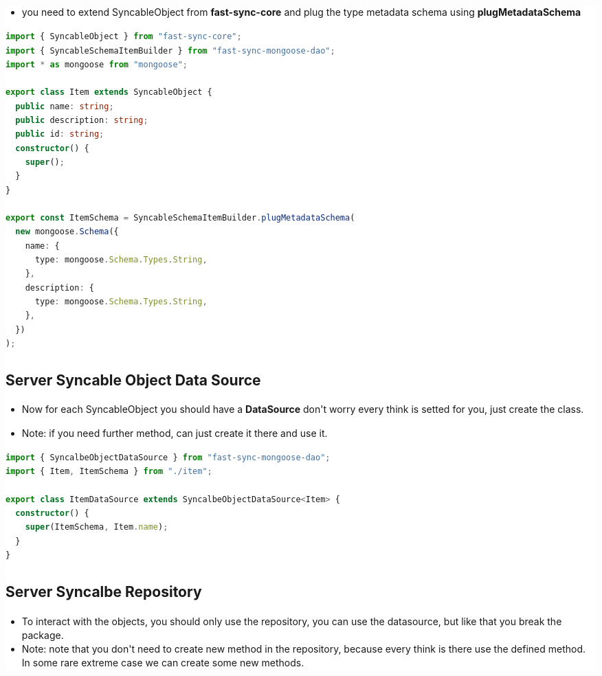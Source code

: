 - you need to extend SyncableObject from **fast-sync-core** and plug the type metadata schema using **plugMetadataSchema**

```ts
import { SyncableObject } from "fast-sync-core";
import { SyncableSchemaItemBuilder } from "fast-sync-mongoose-dao";
import * as mongoose from "mongoose";

export class Item extends SyncableObject {
  public name: string;
  public description: string;
  public id: string;
  constructor() {
    super();
  }
}

export const ItemSchema = SyncableSchemaItemBuilder.plugMetadataSchema(
  new mongoose.Schema({
    name: {
      type: mongoose.Schema.Types.String,
    },
    description: {
      type: mongoose.Schema.Types.String,
    },
  })
);
```

## Server Syncable Object Data Source

- Now for each SyncableObject you should have a **DataSource** don't worry every think is setted for you, just create the class.

- Note: if you need further method, can just create it there and use it.

```ts
import { SyncalbeObjectDataSource } from "fast-sync-mongoose-dao";
import { Item, ItemSchema } from "./item";

export class ItemDataSource extends SyncalbeObjectDataSource<Item> {
  constructor() {
    super(ItemSchema, Item.name);
  }
}
```

## Server Syncalbe Repository

- To interact with the objects, you should only use the repository,
  you can use the datasource, but like that you break the package.
- Note: note that you don't need to create new method in the repository, because every think is there use the defined method.
  In some rare extreme case we can create some new methods.

